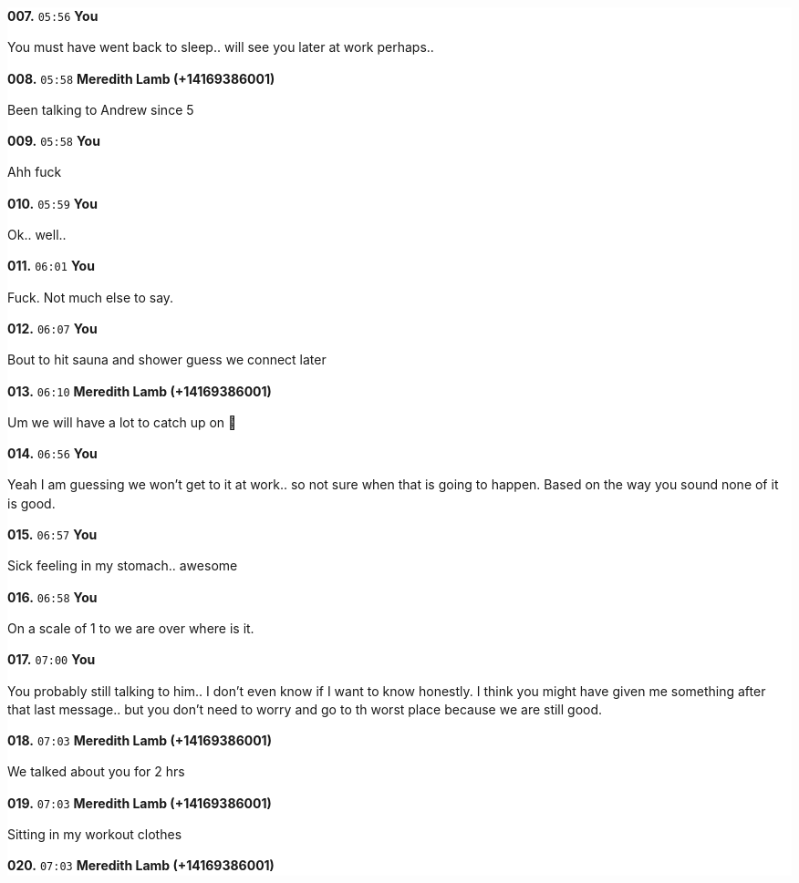 **007.** `05:56` **You**

You must have went back to sleep\.\. will see you later at work perhaps\.\.


**008.** `05:58` **Meredith Lamb (+14169386001)**

Been talking to Andrew since 5


**009.** `05:58` **You**

Ahh fuck


**010.** `05:59` **You**

Ok\.\. well\.\.


**011.** `06:01` **You**

Fuck\.  Not much else to say\.


**012.** `06:07` **You**

Bout to hit sauna and shower guess we connect later


**013.** `06:10` **Meredith Lamb (+14169386001)**

Um we will have a lot to catch up on 😬


**014.** `06:56` **You**

Yeah I am guessing we won’t get to it at work\.\. so not sure when that is going to happen\.  Based on the way you sound none of it is good\.


**015.** `06:57` **You**

Sick feeling in my stomach\.\. awesome


**016.** `06:58` **You**

On a scale of 1 to we are over where is it\.


**017.** `07:00` **You**

You probably still talking to him\.\. I don’t even know if I want to know honestly\. I think you might have given me something after that last message\.\. but you don’t need to worry and go to th worst place because we are still good\.


**018.** `07:03` **Meredith Lamb (+14169386001)**

We talked about you for 2 hrs


**019.** `07:03` **Meredith Lamb (+14169386001)**

Sitting in my workout clothes


**020.** `07:03` **Meredith Lamb (+14169386001)**

